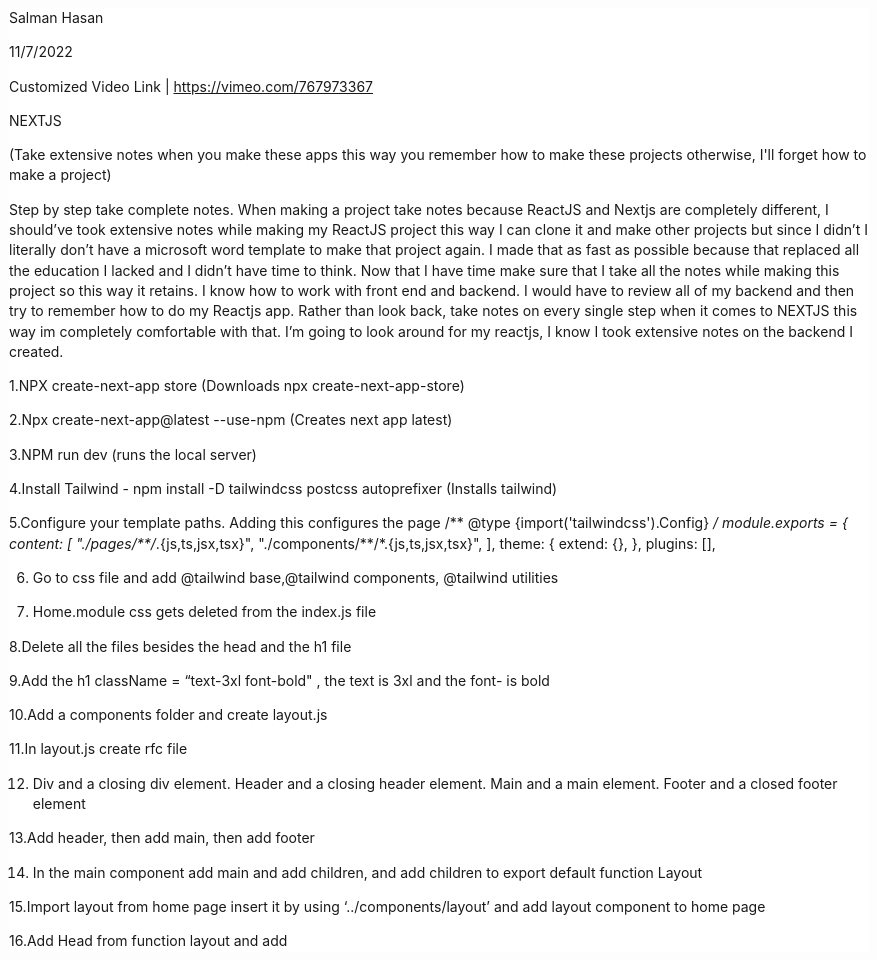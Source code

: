Salman Hasan 

11/7/2022

Customized Video Link | https://vimeo.com/767973367

NEXTJS 

(Take extensive notes when you make these apps this way you remember how to make these projects otherwise, I'll forget how to make a project) 

Step by step take complete notes. When making a project take notes because ReactJS and Nextjs are completely different, I should’ve took extensive notes while making my ReactJS project this way I can clone it and make other projects but since I didn’t I literally don’t have a microsoft word template to make that project again. I made that as fast as possible because that replaced all the education I lacked and I didn’t have time to think. Now that I have time make sure that I take all the notes while making this project so this way it retains. I know how to work with front end and backend. I would have to review all of my backend and then try to remember how to do my Reactjs app. Rather than look back, take notes on every single step when it comes to NEXTJS this way im completely comfortable with that. I’m going to look around for my reactjs, I know I took extensive notes on the backend I created.  

1.NPX create-next-app store (Downloads npx create-next-app-store) 

2.Npx create-next-app@latest --use-npm (Creates next app latest) 

3.NPM run dev (runs the local server) 

4.Install Tailwind - npm install -D tailwindcss postcss autoprefixer (Installs tailwind) 

5.Configure your template paths. Adding this configures the page /** @type {import('tailwindcss').Config} */ module.exports = { content: [ "./pages/**/*.{js,ts,jsx,tsx}", "./components/**/*.{js,ts,jsx,tsx}", ], theme: { extend: {}, }, plugins: [],  

6. Go to css file and add @tailwind base,@tailwind components, @tailwind utilities  

7. Home.module css gets deleted from the index.js file  

8.Delete all the files besides the head and the h1 file 

9.Add the h1 className = “text-3xl font-bold" , the text is 3xl and the font- is bold 

10.Add a components folder and create layout.js 

11.In layout.js create rfc file 

12. Div and a closing div element. Header and a closing header element. Main and a main element. Footer and a closed footer element 

13.Add header, then add main, then add footer 

14. In the main component add main and add children, and add children to export default function Layout 

15.Import layout from home page insert it by using  ‘../components/layout’ and add layout component to home page 

16.Add Head from function layout and add <Head> <title>{title? title + '-Amazona':'Amazona'}</title> <meta name="description" content="Ecommerce Website"/> <link rel="icon" href="/favicon.ico"/></Head> 
